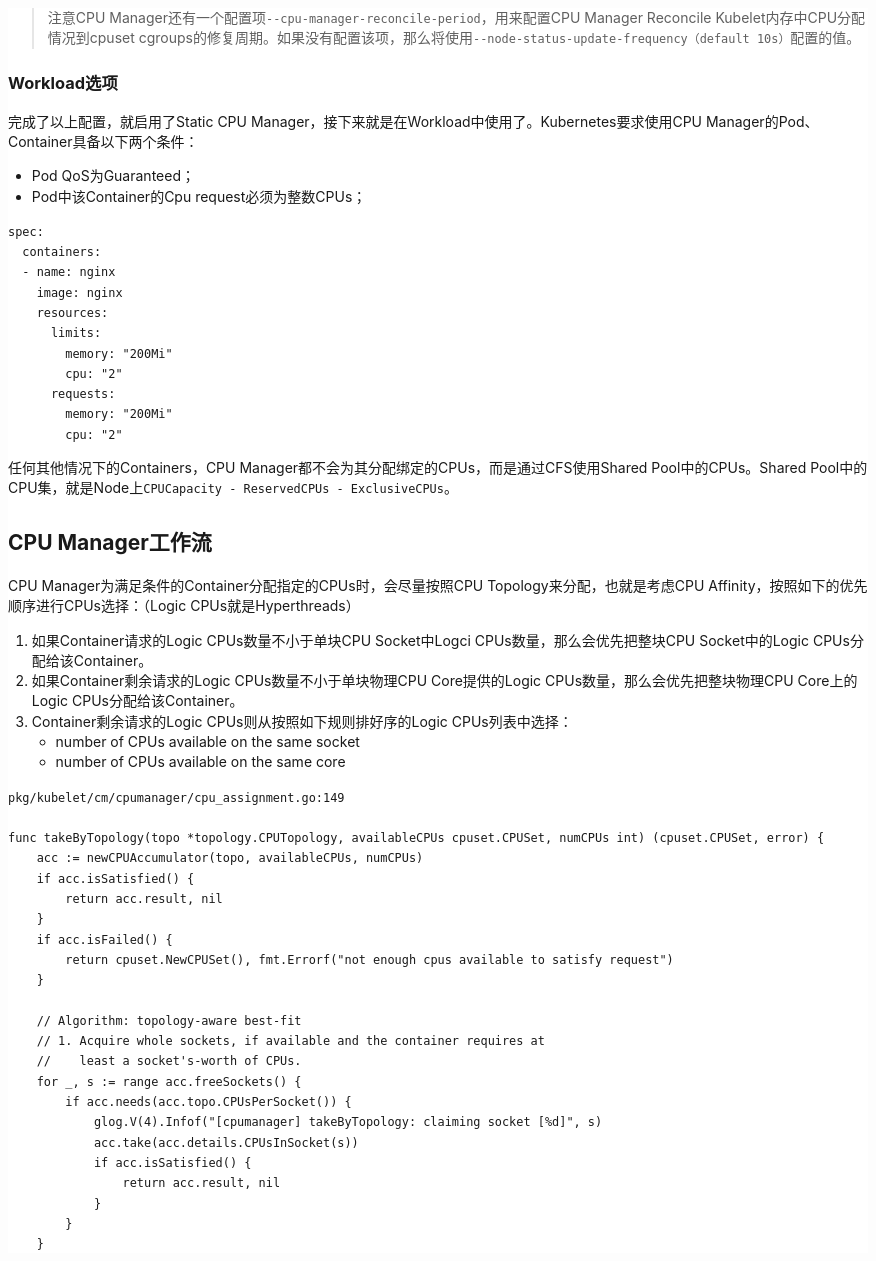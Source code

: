 > 注意CPU Manager还有一个配置项`--cpu-manager-reconcile-period`，用来配置CPU Manager Reconcile Kubelet内存中CPU分配情况到cpuset cgroups的修复周期。如果没有配置该项，那么将使用`--node-status-update-frequency（default 10s）`配置的值。

### Workload选项

完成了以上配置，就启用了Static CPU Manager，接下来就是在Workload中使用了。Kubernetes要求使用CPU Manager的Pod、Container具备以下两个条件：

- Pod QoS为Guaranteed；
- Pod中该Container的Cpu request必须为整数CPUs；

```
spec:
  containers:
  - name: nginx
    image: nginx
    resources:
      limits:
        memory: "200Mi"
        cpu: "2"
      requests:
        memory: "200Mi"
        cpu: "2"
```

任何其他情况下的Containers，CPU Manager都不会为其分配绑定的CPUs，而是通过CFS使用Shared Pool中的CPUs。Shared Pool中的CPU集，就是Node上`CPUCapacity - ReservedCPUs - ExclusiveCPUs`。

## CPU Manager工作流

CPU Manager为满足条件的Container分配指定的CPUs时，会尽量按照CPU Topology来分配，也就是考虑CPU Affinity，按照如下的优先顺序进行CPUs选择：（Logic CPUs就是Hyperthreads）

1. 如果Container请求的Logic CPUs数量不小于单块CPU Socket中Logci CPUs数量，那么会优先把整块CPU Socket中的Logic CPUs分配给该Container。
2. 如果Container剩余请求的Logic CPUs数量不小于单块物理CPU Core提供的Logic CPUs数量，那么会优先把整块物理CPU Core上的Logic CPUs分配给该Container。
3. Container剩余请求的Logic CPUs则从按照如下规则排好序的Logic CPUs列表中选择：
   - number of CPUs available on the same socket
   - number of CPUs available on the same core

```
pkg/kubelet/cm/cpumanager/cpu_assignment.go:149

func takeByTopology(topo *topology.CPUTopology, availableCPUs cpuset.CPUSet, numCPUs int) (cpuset.CPUSet, error) {
	acc := newCPUAccumulator(topo, availableCPUs, numCPUs)
	if acc.isSatisfied() {
		return acc.result, nil
	}
	if acc.isFailed() {
		return cpuset.NewCPUSet(), fmt.Errorf("not enough cpus available to satisfy request")
	}

	// Algorithm: topology-aware best-fit
	// 1. Acquire whole sockets, if available and the container requires at
	//    least a socket's-worth of CPUs.
	for _, s := range acc.freeSockets() {
		if acc.needs(acc.topo.CPUsPerSocket()) {
			glog.V(4).Infof("[cpumanager] takeByTopology: claiming socket [%d]", s)
			acc.take(acc.details.CPUsInSocket(s))
			if acc.isSatisfied() {
				return acc.result, nil
			}
		}
	}

```